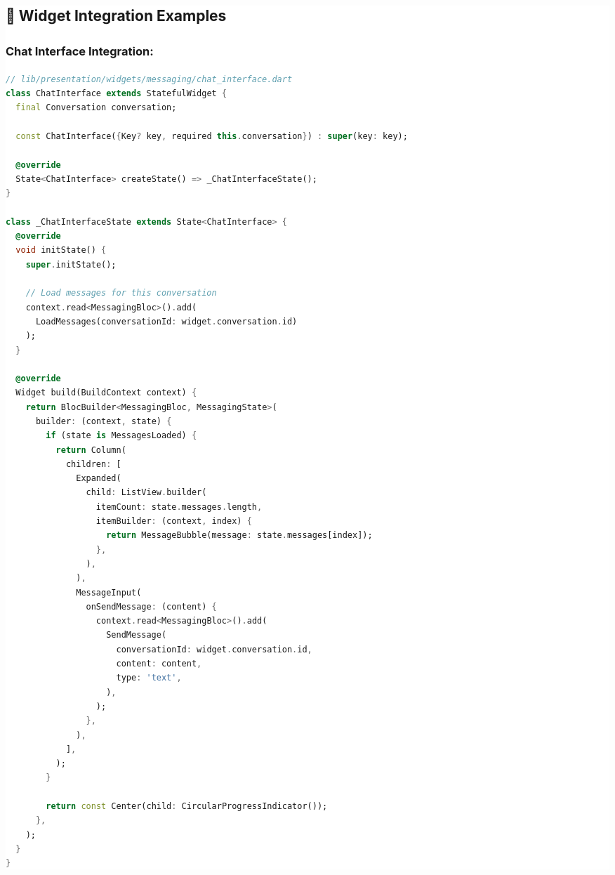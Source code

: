 ## 🔄 **Widget Integration Examples**

### **Chat Interface Integration:**
```dart
// lib/presentation/widgets/messaging/chat_interface.dart
class ChatInterface extends StatefulWidget {
  final Conversation conversation;

  const ChatInterface({Key? key, required this.conversation}) : super(key: key);

  @override
  State<ChatInterface> createState() => _ChatInterfaceState();
}

class _ChatInterfaceState extends State<ChatInterface> {
  @override
  void initState() {
    super.initState();
    
    // Load messages for this conversation
    context.read<MessagingBloc>().add(
      LoadMessages(conversationId: widget.conversation.id)
    );
  }

  @override
  Widget build(BuildContext context) {
    return BlocBuilder<MessagingBloc, MessagingState>(
      builder: (context, state) {
        if (state is MessagesLoaded) {
          return Column(
            children: [
              Expanded(
                child: ListView.builder(
                  itemCount: state.messages.length,
                  itemBuilder: (context, index) {
                    return MessageBubble(message: state.messages[index]);
                  },
                ),
              ),
              MessageInput(
                onSendMessage: (content) {
                  context.read<MessagingBloc>().add(
                    SendMessage(
                      conversationId: widget.conversation.id,
                      content: content,
                      type: 'text',
                    ),
                  );
                },
              ),
            ],
          );
        }
        
        return const Center(child: CircularProgressIndicator());
      },
    );
  }
}
```
